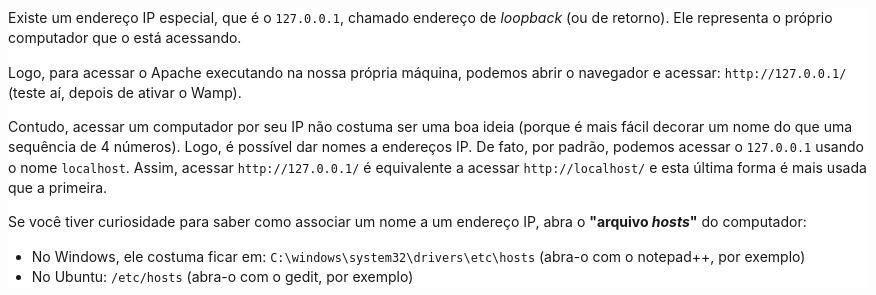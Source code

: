 Existe um endereço IP especial, que é o `127.0.0.1`, chamado endereço de
_loopback_ (ou de retorno). Ele representa o próprio computador que o
está acessando.

Logo, para acessar o Apache executando na nossa própria máquina, podemos abrir
o navegador e acessar: `http://127.0.0.1/` (teste aí, depois de ativar o Wamp).

Contudo, acessar um computador por seu IP não costuma ser uma boa ideia
(porque é mais fácil decorar um nome do que uma sequência de 4 números). Logo,
é possível dar nomes a endereços IP. De fato, por padrão, podemos acessar o
`127.0.0.1` usando o nome  `localhost`. Assim, acessar `http://127.0.0.1/` é
equivalente a acessar `http://localhost/` e esta última forma é mais usada que
a primeira.

Se você tiver curiosidade para saber como associar um nome a um endereço IP,
abra o **"arquivo _hosts_"** do computador:
- No Windows, ele costuma ficar em: `C:\windows\system32\drivers\etc\hosts`
  (abra-o com o notepad++, por exemplo)
- No Ubuntu: `/etc/hosts` (abra-o com o gedit, por exemplo)
